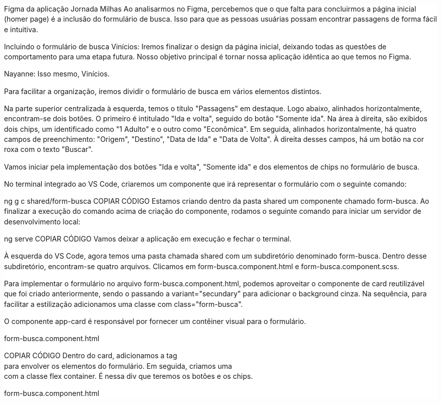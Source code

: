 Figma da aplicação Jornada Milhas
Ao analisarmos no Figma, percebemos que o que falta para concluirmos a página inicial (homer page) é a inclusão do formulário de busca. Isso para que as pessoas usuárias possam encontrar passagens de forma fácil e intuitiva.

Incluindo o formulário de busca
Vinícios: Iremos finalizar o design da página inicial, deixando todas as questões de comportamento para uma etapa futura. Nosso objetivo principal é tornar nossa aplicação idêntica ao que temos no Figma.

Nayanne: Isso mesmo, Vinícios.

Para facilitar a organização, iremos dividir o formulário de busca em vários elementos distintos.

Na parte superior centralizada à esquerda, temos o título "Passagens" em destaque. Logo abaixo, alinhados horizontalmente, encontram-se dois botões. O primeiro é intitulado "Ida e volta", seguido do botão "Somente ida". Na área à direita, são exibidos dois chips, um identificado como "1 Adulto" e o outro como "Econômica". Em seguida, alinhados horizontalmente, há quatro campos de preenchimento: "Origem", "Destino", "Data de Ida" e "Data de Volta". À direita desses campos, há um botão na cor roxa com o texto "Buscar".

Vamos iniciar pela implementação dos botões "Ida e volta", "Somente ida" e dos elementos de chips no formulário de busca.

No terminal integrado ao VS Code, criaremos um componente que irá representar o formulário com o seguinte comando:

ng g c shared/form-busca
COPIAR CÓDIGO
Estamos criando dentro da pasta shared um componente chamado form-busca. Ao finalizar a execução do comando acima de criação do componente, rodamos o seguinte comando para iniciar um servidor de desenvolvimento local:

ng serve 
COPIAR CÓDIGO
Vamos deixar a aplicação em execução e fechar o terminal.

À esquerda do VS Code, agora temos uma pasta chamada shared com um subdiretório denominado form-busca. Dentro desse subdiretório, encontram-se quatro arquivos. Clicamos em form-busca.component.html e form-busca.component.scss.

Para implementar o formulário no arquivo form-busca.component.html, podemos aproveitar o componente de card reutilizável que foi criado anteriormente, sendo o <app-card> </app-card> passando a variant="secundary" para adicionar o background cinza. Na sequência, para facilitar a estilização adicionamos uma classe com class="form-busca".

O componente app-card é responsável por fornecer um contêiner visual para o formulário.

form-busca.component.html
<app-card variant="secundary" class="form-busca">

</app-card>
COPIAR CÓDIGO
Dentro do card, adicionamos a tag <form> para envolver os elementos do formulário. Em seguida, criamos uma <div> com a classe flex container. É nessa div que teremos os botões e os chips.

form-busca.component.html
<app-card variant="secundary" class="form-busca">
    <form>
        <div class="flex-container">
        